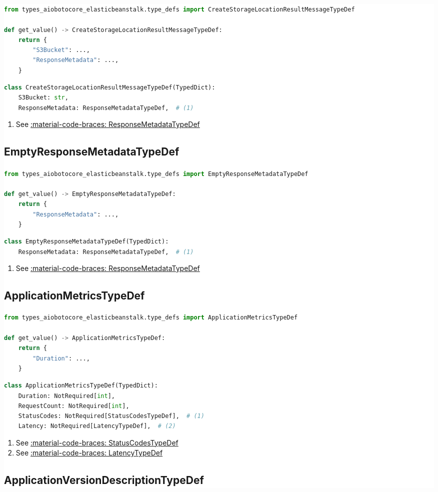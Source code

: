 ```python title="Usage Example"
from types_aiobotocore_elasticbeanstalk.type_defs import CreateStorageLocationResultMessageTypeDef

def get_value() -> CreateStorageLocationResultMessageTypeDef:
    return {
        "S3Bucket": ...,
        "ResponseMetadata": ...,
    }
```

```python title="Definition"
class CreateStorageLocationResultMessageTypeDef(TypedDict):
    S3Bucket: str,
    ResponseMetadata: ResponseMetadataTypeDef,  # (1)
```

1. See [:material-code-braces: ResponseMetadataTypeDef](./type_defs.md#responsemetadatatypedef) 
## EmptyResponseMetadataTypeDef

```python title="Usage Example"
from types_aiobotocore_elasticbeanstalk.type_defs import EmptyResponseMetadataTypeDef

def get_value() -> EmptyResponseMetadataTypeDef:
    return {
        "ResponseMetadata": ...,
    }
```

```python title="Definition"
class EmptyResponseMetadataTypeDef(TypedDict):
    ResponseMetadata: ResponseMetadataTypeDef,  # (1)
```

1. See [:material-code-braces: ResponseMetadataTypeDef](./type_defs.md#responsemetadatatypedef) 
## ApplicationMetricsTypeDef

```python title="Usage Example"
from types_aiobotocore_elasticbeanstalk.type_defs import ApplicationMetricsTypeDef

def get_value() -> ApplicationMetricsTypeDef:
    return {
        "Duration": ...,
    }
```

```python title="Definition"
class ApplicationMetricsTypeDef(TypedDict):
    Duration: NotRequired[int],
    RequestCount: NotRequired[int],
    StatusCodes: NotRequired[StatusCodesTypeDef],  # (1)
    Latency: NotRequired[LatencyTypeDef],  # (2)
```

1. See [:material-code-braces: StatusCodesTypeDef](./type_defs.md#statuscodestypedef) 
2. See [:material-code-braces: LatencyTypeDef](./type_defs.md#latencytypedef) 
## ApplicationVersionDescriptionTypeDef

